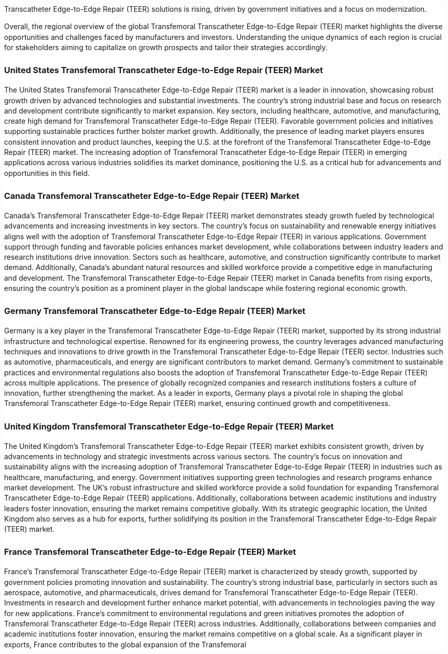 Transcatheter Edge-to-Edge Repair (TEER) solutions is rising, driven by government initiatives and a focus on modernization.</p><p>Overall, the regional overview of the global Transfemoral Transcatheter Edge-to-Edge Repair (TEER) market highlights the diverse opportunities and challenges faced by manufacturers and investors. Understanding the unique dynamics of each region is crucial for stakeholders aiming to capitalize on growth prospects and tailor their strategies accordingly.</p><h3>United States Transfemoral Transcatheter Edge-to-Edge Repair (TEER) Market</h3><p>The United States Transfemoral Transcatheter Edge-to-Edge Repair (TEER) market is a leader in innovation, showcasing robust growth driven by advanced technologies and substantial investments. The country&rsquo;s strong industrial base and focus on research and development contribute significantly to market expansion. Key sectors, including healthcare, automotive, and manufacturing, create high demand for Transfemoral Transcatheter Edge-to-Edge Repair (TEER). Favorable government policies and initiatives supporting sustainable practices further bolster market growth. Additionally, the presence of leading market players ensures consistent innovation and product launches, keeping the U.S. at the forefront of the Transfemoral Transcatheter Edge-to-Edge Repair (TEER) market. The increasing adoption of Transfemoral Transcatheter Edge-to-Edge Repair (TEER) in emerging applications across various industries solidifies its market dominance, positioning the U.S. as a critical hub for advancements and opportunities in this field.</p><h3>Canada Transfemoral Transcatheter Edge-to-Edge Repair (TEER) Market</h3><p>Canada&rsquo;s Transfemoral Transcatheter Edge-to-Edge Repair (TEER) market demonstrates steady growth fueled by technological advancements and increasing investments in key sectors. The country&rsquo;s focus on sustainability and renewable energy initiatives aligns well with the adoption of Transfemoral Transcatheter Edge-to-Edge Repair (TEER) in various applications. Government support through funding and favorable policies enhances market development, while collaborations between industry leaders and research institutions drive innovation. Sectors such as healthcare, automotive, and construction significantly contribute to market demand. Additionally, Canada&rsquo;s abundant natural resources and skilled workforce provide a competitive edge in manufacturing and development. The Transfemoral Transcatheter Edge-to-Edge Repair (TEER) market in Canada benefits from rising exports, ensuring the country&rsquo;s position as a prominent player in the global landscape while fostering regional economic growth.</p><h3>Germany Transfemoral Transcatheter Edge-to-Edge Repair (TEER) Market</h3><p>Germany is a key player in the Transfemoral Transcatheter Edge-to-Edge Repair (TEER) market, supported by its strong industrial infrastructure and technological expertise. Renowned for its engineering prowess, the country leverages advanced manufacturing techniques and innovations to drive growth in the Transfemoral Transcatheter Edge-to-Edge Repair (TEER) sector. Industries such as automotive, pharmaceuticals, and energy are significant contributors to market demand. Germany&rsquo;s commitment to sustainable practices and environmental regulations also boosts the adoption of Transfemoral Transcatheter Edge-to-Edge Repair (TEER) across multiple applications. The presence of globally recognized companies and research institutions fosters a culture of innovation, further strengthening the market. As a leader in exports, Germany plays a pivotal role in shaping the global Transfemoral Transcatheter Edge-to-Edge Repair (TEER) market, ensuring continued growth and competitiveness.</p><h3>United Kingdom Transfemoral Transcatheter Edge-to-Edge Repair (TEER) Market</h3><p>The United Kingdom&rsquo;s Transfemoral Transcatheter Edge-to-Edge Repair (TEER) market exhibits consistent growth, driven by advancements in technology and strategic investments across various sectors. The country&rsquo;s focus on innovation and sustainability aligns with the increasing adoption of Transfemoral Transcatheter Edge-to-Edge Repair (TEER) in industries such as healthcare, manufacturing, and energy. Government initiatives supporting green technologies and research programs enhance market development. The UK&rsquo;s robust infrastructure and skilled workforce provide a solid foundation for expanding Transfemoral Transcatheter Edge-to-Edge Repair (TEER) applications. Additionally, collaborations between academic institutions and industry leaders foster innovation, ensuring the market remains competitive globally. With its strategic geographic location, the United Kingdom also serves as a hub for exports, further solidifying its position in the Transfemoral Transcatheter Edge-to-Edge Repair (TEER) market.</p><h3>France Transfemoral Transcatheter Edge-to-Edge Repair (TEER) Market</h3><p>France&rsquo;s Transfemoral Transcatheter Edge-to-Edge Repair (TEER) market is characterized by steady growth, supported by government policies promoting innovation and sustainability. The country&rsquo;s strong industrial base, particularly in sectors such as aerospace, automotive, and pharmaceuticals, drives demand for Transfemoral Transcatheter Edge-to-Edge Repair (TEER). Investments in research and development further enhance market potential, with advancements in technologies paving the way for new applications. France&rsquo;s commitment to environmental regulations and green initiatives promotes the adoption of Transfemoral Transcatheter Edge-to-Edge Repair (TEER) across industries. Additionally, collaborations between companies and academic institutions foster innovation, ensuring the market remains competitive on a global scale. As a significant player in exports, France contributes to the global expansion of the Transfemoral